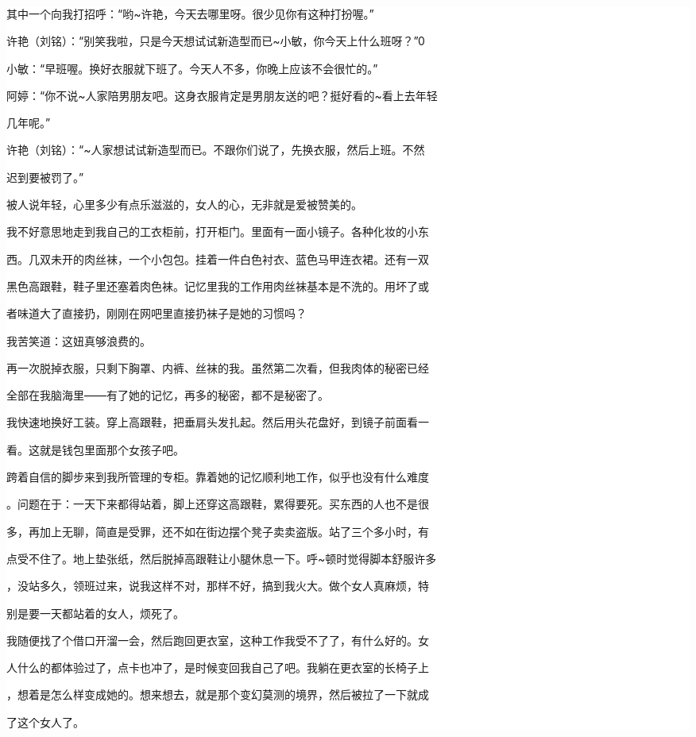 

其中一个向我打招呼：“哟~许艳，今天去哪里呀。很少见你有这种打扮喔。”

许艳（刘铭）：“别笑我啦，只是今天想试试新造型而已~小敏，你今天上什么班呀？”0



小敏：“早班喔。换好衣服就下班了。今天人不多，你晚上应该不会很忙的。”

阿婷：“你不说~人家陪男朋友吧。这身衣服肯定是男朋友送的吧？挺好看的~看上去年轻

几年呢。”



许艳（刘铭）：“~人家想试试新造型而已。不跟你们说了，先换衣服，然后上班。不然

迟到要被罚了。”



被人说年轻，心里多少有点乐滋滋的，女人的心，无非就是爱被赞美的。



我不好意思地走到我自己的工衣柜前，打开柜门。里面有一面小镜子。各种化妆的小东

西。几双未开的肉丝袜，一个小包包。挂着一件白色衬衣、蓝色马甲连衣裙。还有一双

黑色高跟鞋，鞋子里还塞着肉色袜。记忆里我的工作用肉丝袜基本是不洗的。用坏了或

者味道大了直接扔，刚刚在网吧里直接扔袜子是她的习惯吗？





我苦笑道：这妞真够浪费的。

再一次脱掉衣服，只剩下胸罩、内裤、丝袜的我。虽然第二次看，但我肉体的秘密已经

全部在我脑海里——有了她的记忆，再多的秘密，都不是秘密了。

我快速地换好工装。穿上高跟鞋，把垂肩头发扎起。然后用头花盘好，到镜子前面看一

看。这就是钱包里面那个女孩子吧。



跨着自信的脚步来到我所管理的专柜。靠着她的记忆顺利地工作，似乎也没有什么难度

。问题在于：一天下来都得站着，脚上还穿这高跟鞋，累得要死。买东西的人也不是很

多，再加上无聊，简直是受罪，还不如在街边摆个凳子卖卖盗版。站了三个多小时，有

点受不住了。地上垫张纸，然后脱掉高跟鞋让小腿休息一下。呼~顿时觉得脚本舒服许多

，没站多久，领班过来，说我这样不对，那样不好，搞到我火大。做个女人真麻烦，特

别是要一天都站着的女人，烦死了。



我随便找了个借口开溜一会，然后跑回更衣室，这种工作我受不了了，有什么好的。女

人什么的都体验过了，点卡也冲了，是时候变回我自己了吧。我躺在更衣室的长椅子上

，想着是怎么样变成她的。想来想去，就是那个变幻莫测的境界，然后被拉了一下就成

了这个女人了。

